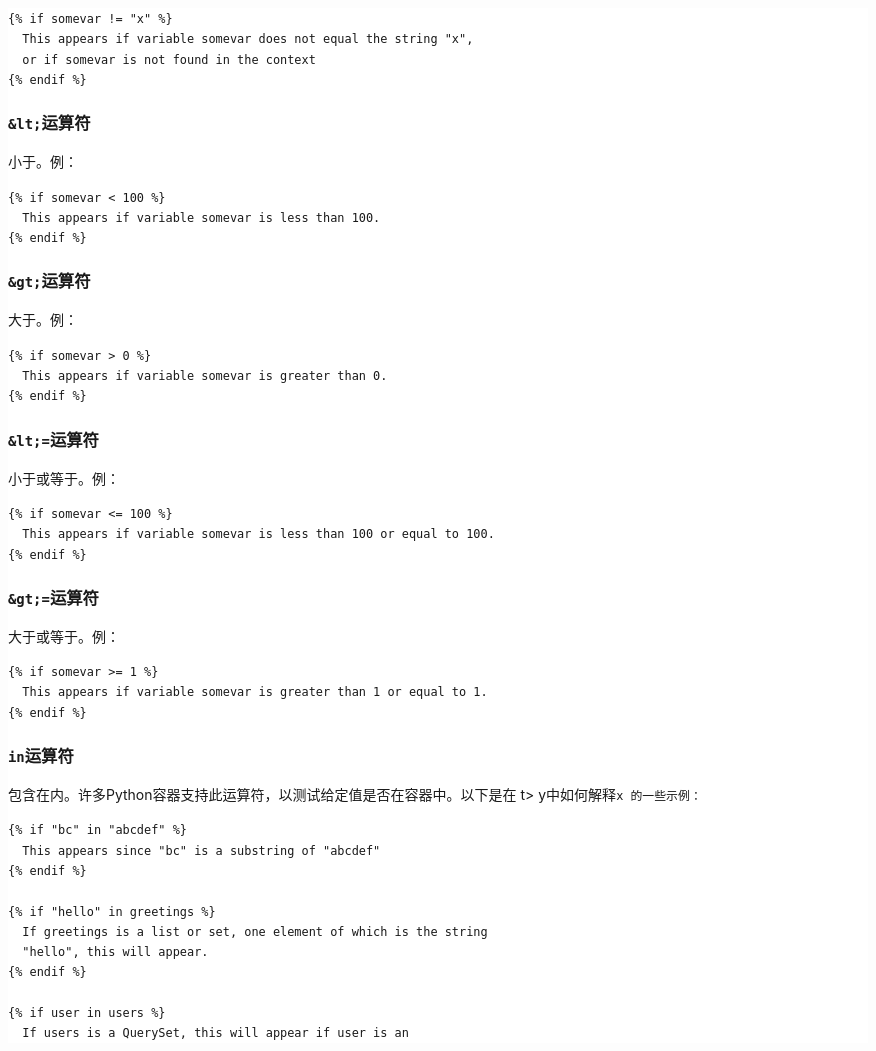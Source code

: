 
```
{% if somevar != "x" %}
  This appears if variable somevar does not equal the string "x",
  or if somevar is not found in the context
{% endif %}

```

### `&lt;`运算符

小于。例：

```
{% if somevar < 100 %}
  This appears if variable somevar is less than 100.
{% endif %}

```

### `&gt;`运算符

大于。例：

```
{% if somevar > 0 %}
  This appears if variable somevar is greater than 0.
{% endif %}

```

### `&lt;=`运算符

小于或等于。例：

```
{% if somevar <= 100 %}
  This appears if variable somevar is less than 100 or equal to 100.
{% endif %}

```

### `&gt;=`运算符

大于或等于。例：

```
{% if somevar >= 1 %}
  This appears if variable somevar is greater than 1 or equal to 1.
{% endif %}

```

### `in`运算符

包含在内。许多Python容器支持此运算符，以测试给定值是否在容器中。以下是在 t&gt; y中如何解释`x 的一些示例：`

```
{% if "bc" in "abcdef" %}
  This appears since "bc" is a substring of "abcdef"
{% endif %}

{% if "hello" in greetings %}
  If greetings is a list or set, one element of which is the string
  "hello", this will appear.
{% endif %}

{% if user in users %}
  If users is a QuerySet, this will appear if user is an
```